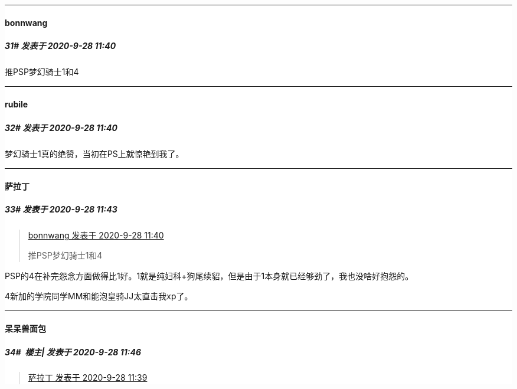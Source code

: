 





-----

####  bonnwang  
##### 31#       发表于 2020-9-28 11:40




推PSP梦幻骑士1和4







-----

####  rubile  
##### 32#       发表于 2020-9-28 11:40




梦幻骑士1真的绝赞，当初在PS上就惊艳到我了。







-----

####  萨拉丁  
##### 33#       发表于 2020-9-28 11:43



<blockquote><a href="httphttps://bbs.saraba1st.com/2b/forum.php?mod=redirect&amp;goto=findpost&amp;pid=48882812&amp;ptid=1962282" target="_blank">bonnwang 发表于 2020-9-28 11:40</a>

推PSP梦幻骑士1和4</blockquote>
PSP的4在补完怨念方面做得比1好。1就是纯妇科+狗尾续貂，但是由于1本身就已经够劲了，我也没啥好抱怨的。


4新加的学院同学MM和能泡皇骑JJ太直击我xp了。







-----

####  呆呆兽面包  
##### 34#         楼主| 发表于 2020-9-28 11:46



<blockquote><a href="httphttps://bbs.saraba1st.com/2b/forum.php?mod=redirect&amp;goto=findpost&amp;pid=48882800&amp;ptid=1962282" target="_blank">萨拉丁 发表于 2020-9-28 11:39</a>
